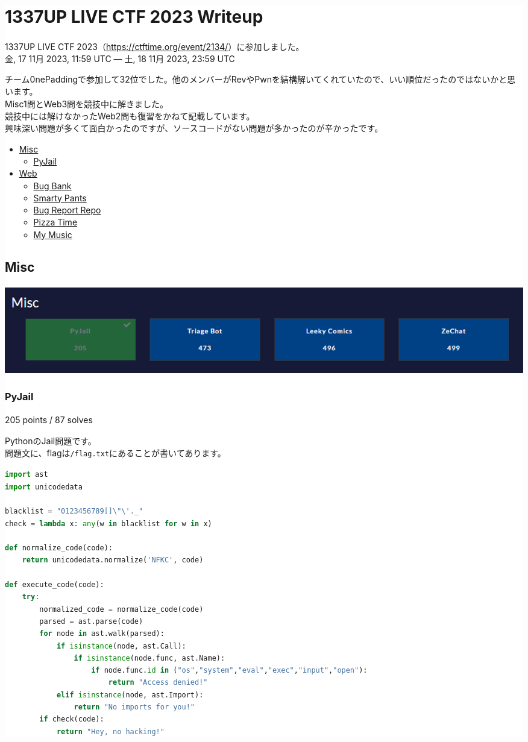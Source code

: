 # 1337UP LIVE CTF 2023 Writeup

1337UP LIVE CTF 2023（<https://ctftime.org/event/2134/>）に参加しました。  
金, 17 11月 2023, 11:59 UTC — 土, 18 11月 2023, 23:59 UTC

チーム0nePaddingで参加して32位でした。他のメンバーがRevやPwnを結構解いてくれていたので、いい順位だったのではないかと思います。  
Misc1問とWeb3問を競技中に解きました。  
競技中には解けなかったWeb2問も復習をかねて記載しています。  
興味深い問題が多くて面白かったのですが、ソースコードがない問題が多かったのが辛かったです。





- [Misc](#misc)
  - [PyJail](#pyjail)
- [Web](#web)
  - [Bug Bank](#bug-bank)
  - [Smarty Pants](#smarty-pants)
  - [Bug Report Repo](#bug-report-repo)
  - [Pizza Time](#pizza-time)
  - [My Music](#my-music)



## Misc

![misc](./images/misc.png)

### PyJail

205 points / 87 solves

PythonのJail問題です。  
問題文に、flagは`/flag.txt`にあることが書いてあります。

```python
import ast
import unicodedata

blacklist = "0123456789[]\"\'._"
check = lambda x: any(w in blacklist for w in x)

def normalize_code(code):
    return unicodedata.normalize('NFKC', code)

def execute_code(code):
    try:
        normalized_code = normalize_code(code)
        parsed = ast.parse(code)
        for node in ast.walk(parsed):
            if isinstance(node, ast.Call):
                if isinstance(node.func, ast.Name):
                    if node.func.id in ("os","system","eval","exec","input","open"):
                        return "Access denied!"
            elif isinstance(node, ast.Import):
                return "No imports for you!"
        if check(code):
            return "Hey, no hacking!"
```
